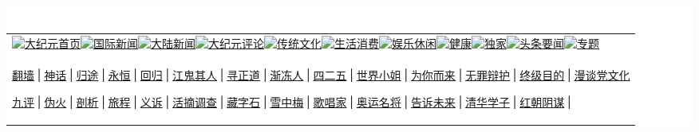 <a name="1" id="1" target="_blank">&nbsp;</a> <span id="1">&nbsp;</span><table align=center border="0"><tr><td colspan="2" VALIGN=TOP><a href="https://github.com/19920513/djy/blob/master/gb/nf1351518.md#1"><img src="https://raw.githubusercontent.com/19920513/www/master/t/djy/1.jpg" title="大纪元首页" alt="大纪元首页"></a><a href="https://github.com/19920513/djy/blob/master/gb/n24hr.md#1"><img src="https://raw.githubusercontent.com/19920513/www/master/t/djy/3.jpg" title="国际新闻" alt="国际新闻"></a><a href="https://github.com/19920513/djy/blob/master/gb/nsc413.md#1"><img src="https://raw.githubusercontent.com/19920513/www/master/t/djy/4.jpg" title="大陆新闻" alt="大陆新闻"></a><a href="https://github.com/19920513/djy/blob/master/gb/news392.md#1"><img src="https://raw.githubusercontent.com/19920513/www/master/t/djy/5.jpg" title="大纪元评论" alt="大纪元评论"></a><a href="https://github.com/19920513/djy/blob/master/gb/news2007.md#1"><img src="https://raw.githubusercontent.com/19920513/www/master/t/djy/6.jpg" title="传统文化" alt="传统文化"></a><a href="https://github.com/19920513/djy/blob/master/gb/news2008.md#1"><img src="https://raw.githubusercontent.com/19920513/www/master/t/djy/7.jpg" title="生活消费" alt="生活消费"></a><a href="https://github.com/19920513/djy/blob/master/gb/ncyule.md#1"><img src="https://raw.githubusercontent.com/19920513/www/master/t/djy/8.jpg" title="娱乐休闲" alt="娱乐休闲"></a><a href="https://github.com/19920513/djy/blob/master/gb/nsc1002.md#1"><img src="https://raw.githubusercontent.com/19920513/www/master/t/djy/9.jpg" title="健康" alt="健康"></a><a href="https://github.com/19920513/djy/blob/master/gb/nf6092.md#1"><img src="https://raw.githubusercontent.com/19920513/www/master/t/djy/10a.jpg" title="独家" alt="独家"></a><a href="https://github.com/19920513/djy/blob/master/gb/nf4514.md#1"><img src="https://raw.githubusercontent.com/19920513/www/master/t/djy/11.jpg" title="头条要闻" alt="头条要闻"></a><a href="https://github.com/19920513/djy/blob/master/gb/nf4389.md#1"><img src="https://raw.githubusercontent.com/19920513/www/master/t/djy/13.jpg" title="专题" alt="专题"></a></td></tr><tr><td colspan="2" VALIGN=TOP><p> <a href="https://github.com/19920513/www/blob/master/README.md#1" target="_blank">翻墙</a> | <a href="https://github.com/19920513/www/blob/master/README.md?fq#1" target="_blank">神话</a> | <a href="https://gitlab.com/Colemandf7/vdhG75Ez1eTyeZN/raw/master/public/hG75Ez1eTyeZN.webm" target="_blank">归途</a> | <a href="https://github.com/19920513/www/blob/master/README.md?fq#1" target="_blank">永恒</a> | <a href="https://gitlab.com/Domeniccqa/vdLijianhui-200804-720/raw/master/public/Lijianhui-200804-720.webm" target="_blank">回归</a> | <a href="https://gitlab.com/Dominic17763/vddmt/raw/master/public/dmt.webm" target="_blank">江鬼其人</a> | <a href="https://gitlab.com/Zhao2554765/szt/-/raw/main/public/szt.webm" target="_blank">寻正道</a> | <a href="https://gitlab.com/Dixonefs/vdUc6y/raw/master/public/Uc6y.webm" target="_blank">渐冻人</a> | <a href="https://gitlab.com/Dixonweat/vd425/raw/master/public/425.webm" target="_blank">四二五</a> | <a href="https://gitlab.com/Domeniceg2/vdlin-720p/raw/master/public/lin-720p.webm" target="_blank">世界小姐</a> | <a href="https://github.com/19920513/www/blob/master/README.md?fq#1" target="_blank">为你而来</a> | <a href="https://gitlab.com/Cherlynjt4/vd5Vu3_XS2V/raw/master/public/5Vu3_XS2V.webm" target="_blank">无罪辩护</a> |  <a href="https://gitlab.com/cuymdwylid/vdzjmd1_19/raw/master/public/zjmd1_19.webm" target="_blank">终级目的</a> | <a href="https://github.com/19920513/www/blob/master/README.md?fq#1" target="_blank">漫谈党文化</a></p><p><a href="https://github.com/19920513/www/blob/master/README.md?fq#1" target="_blank">九评</a> | <a href="https://gitlab.com/qwertyui12/ww/-/raw/main/Falsefire.mp4" target="_blank">伪火</a> | <a href="https://gitlab.com/Dodiegin6/vd1400forge-1210/raw/master/public/1400forge-1210.webm" target="_blank">剖析</a> | <a href="https://gitlab.com/Dirkchel/vd3-JTT_CN_MH-360p/raw/master/public/3-JTT_CN_MH-360p.webm" target="_blank">旅程</a> | <a href="https://gitlab.com/Donadfilb/vd5-YiSu_MH-360p/raw/master/public/5-YiSu_MH-360p.webm" target="_blank">义诉</a> | <a href="https://github.com/19920513/www/blob/master/README.md?fq#1" target="_blank">活摘调查</a> | <a href="https://gitlab.com/Edgardg8/vdTdowhauWx9WiM/raw/master/public/TdowhauWx9WiM.webm" target="_blank">藏字石</a> | <a href="https://gitlab.com/Dominivwf6/vd1-Xuezhongmei_MH-360p/raw/master/public/1-Xuezhongmei_MH-360p.webm" target="_blank">雪中梅</a> | <a href="https://gitlab.com/Doloresank/vdguanguimin/raw/master/public/guanguimin.webm" target="_blank">歌唱家</a> | <a href="https://gitlab.com/Dongyril/vdhuangxiaomin-tuidang/raw/master/public/huangxiaomin-tuidang.webm" target="_blank">奥运名将</a> | <a href="https://github.com/19920513/www/blob/master/README.md?fq#1" target="_blank">告诉未来</a> | <a href="https://github.com/19920513/www/blob/master/README.md?fq#1" target="_blank">清华学子</a> | <a href="https://github.com/19920513/www/blob/master/README.md?fq#1" target="_blank">红朝阴谋</a> |